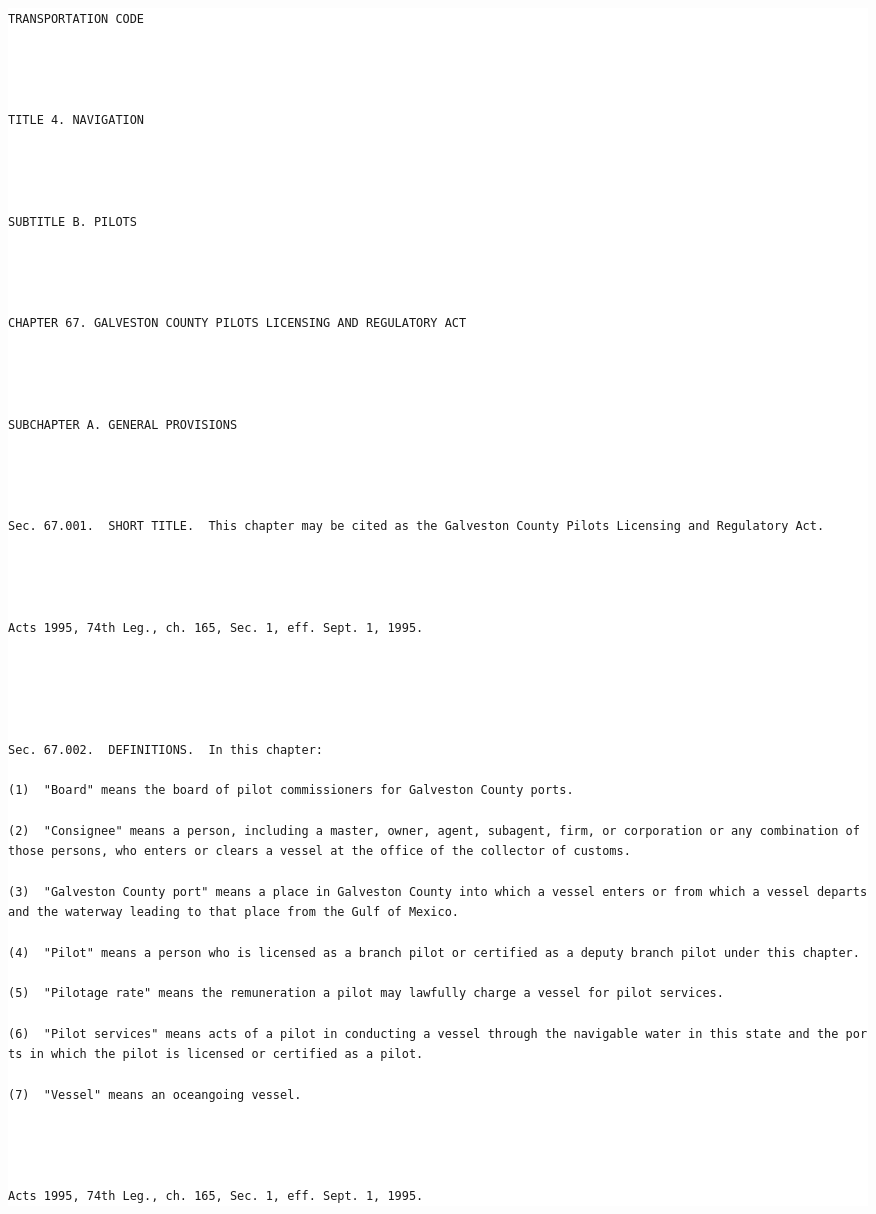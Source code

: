 ﻿
    
    
    	
    					
    
    
    TRANSPORTATION CODE
    
      
    
    
    TITLE 4. NAVIGATION
    
      
    
    
    SUBTITLE B. PILOTS
    
      
    
    
    CHAPTER 67. GALVESTON COUNTY PILOTS LICENSING AND REGULATORY ACT
    
      
    
    
    SUBCHAPTER A. GENERAL PROVISIONS
    
      
    
    
    Sec. 67.001.  SHORT TITLE.  This chapter may be cited as the Galveston County Pilots Licensing and Regulatory Act.
    
    
    
    
    Acts 1995, 74th Leg., ch. 165, Sec. 1, eff. Sept. 1, 1995.
    
    
    
    
    
    Sec. 67.002.  DEFINITIONS.  In this chapter:
    
    (1)  "Board" means the board of pilot commissioners for Galveston County ports.
    
    (2)  "Consignee" means a person, including a master, owner, agent, subagent, firm, or corporation or any combination of those persons, who enters or clears a vessel at the office of the collector of customs.
    
    (3)  "Galveston County port" means a place in Galveston County into which a vessel enters or from which a vessel departs and the waterway leading to that place from the Gulf of Mexico.
    
    (4)  "Pilot" means a person who is licensed as a branch pilot or certified as a deputy branch pilot under this chapter.
    
    (5)  "Pilotage rate" means the remuneration a pilot may lawfully charge a vessel for pilot services.
    
    (6)  "Pilot services" means acts of a pilot in conducting a vessel through the navigable water in this state and the ports in which the pilot is licensed or certified as a pilot.
    
    (7)  "Vessel" means an oceangoing vessel.
    
    
    
    
    Acts 1995, 74th Leg., ch. 165, Sec. 1, eff. Sept. 1, 1995.
    
    
    